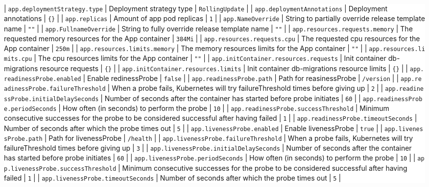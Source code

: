 | `app.deploymentStrategy.type`                  | Deployment strategy type                                                                                                                               | `RollingUpdate`          |
| `app.deploymentAnnotations`                    | Deployment annotations                                                                                                                                 | `{}`                     |
| `app.replicas`                                 | Amount of app pod replicas                                                                                                                             | `1`                      |
| `app.NameOverride`                             | String to partially override release template name                                                                                                     | `""`                     |
| `app.FullnameOverride`                         | String to fully override release template name                                                                                                         | `""`                     |
| `app.resources.requests.memory`                | The requested memory resources for the App container                                                                                                   | `384Mi`                  |
| `app.resources.requests.cpu`                   | The requested cpu resources for the App container                                                                                                      | `250m`                   |
| `app.resources.limits.memory`                  | The memory resources limits for the App container                                                                                                      | `""`                     |
| `app.resources.limits.cpu`                     | The cpu resources limits for the App container                                                                                                         | `""`                     |
| `app.initContainer.resources.requests`         | Init container db-migrations resource requests                                                                                                         | `{}`                     |
| `app.initContainer.resources.limits`           | Init container db-migrations resource limits                                                                                                           | `{}`                     |
| `app.readinessProbe.enabled`                   | Enable redinessProbe                                                                                                                                   | `false`                  |
| `app.readinessProbe.path`                      | Path for reasinessProbe                                                                                                                                | `/version`               |
| `app.readinessProbe.failureThreshold`          | When a probe fails, Kubernetes will try failureThreshold times before giving up                                                                        | `2`                      |
| `app.readinessProbe.initialDelaySeconds`       | Number of seconds after the container has started before probe initiates                                                                               | `60`                     |
| `app.readinessProbe.periodSeconds`             | How often (in seconds) to perform the probe                                                                                                            | `10`                     |
| `app.readinessProbe.successThreshold`          | Minimum consecutive successes for the probe to be considered successful after having failed                                                            | `1`                      |
| `app.readinessProbe.timeoutSeconds`            | Number of seconds after which the probe times out                                                                                                      | `5`                      |
| `app.livenessProbe.enabled`                    | Enable livenessProbe                                                                                                                                   | `true`                   |
| `app.livenessProbe.path`                       | Path for livenessProbe                                                                                                                                 | `/health`                |
| `app.livenessProbe.failureThreshold`           | When a probe fails, Kubernetes will try failureThreshold times before giving up                                                                        | `3`                      |
| `app.livenessProbe.initialDelaySeconds`        | Number of seconds after the container has started before probe initiates                                                                               | `60`                     |
| `app.livenessProbe.periodSeconds`              | How often (in seconds) to perform the probe                                                                                                            | `10`                     |
| `app.livenessProbe.successThreshold`           | Minimum consecutive successes for the probe to be considered successful after having failed                                                            | `1`                      |
| `app.livenessProbe.timeoutSeconds`             | Number of seconds after which the probe times out                                                                                                      | `5`                      |